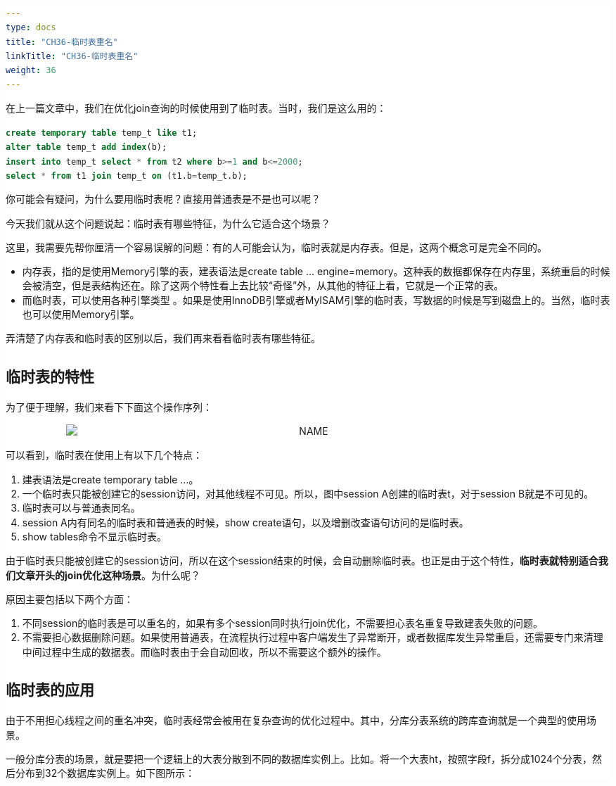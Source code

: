 ```yaml
---
type: docs
title: "CH36-临时表重名"
linkTitle: "CH36-临时表重名"
weight: 36
---
```


在上一篇文章中，我们在优化join查询的时候使用到了临时表。当时，我们是这么用的：

```sql
create temporary table temp_t like t1;
alter table temp_t add index(b);
insert into temp_t select * from t2 where b>=1 and b<=2000;
select * from t1 join temp_t on (t1.b=temp_t.b);
```

你可能会有疑问，为什么要用临时表呢？直接用普通表是不是也可以呢？

今天我们就从这个问题说起：临时表有哪些特征，为什么它适合这个场景？

这里，我需要先帮你厘清一个容易误解的问题：有的人可能会认为，临时表就是内存表。但是，这两个概念可是完全不同的。

- 内存表，指的是使用Memory引擎的表，建表语法是create table … engine=memory。这种表的数据都保存在内存里，系统重启的时候会被清空，但是表结构还在。除了这两个特性看上去比较“奇怪”外，从其他的特征上看，它就是一个正常的表。
- 而临时表，可以使用各种引擎类型 。如果是使用InnoDB引擎或者MyISAM引擎的临时表，写数据的时候是写到磁盘上的。当然，临时表也可以使用Memory引擎。

弄清楚了内存表和临时表的区别以后，我们再来看看临时表有哪些特征。

## 临时表的特性

为了便于理解，我们来看下下面这个操作序列：

<div align="center"> <img src="https://infi-img.oss-cn-hangzhou.aliyuncs.com/img/20211117221510.png" style="display:block;width:80%;" alt="NAME" align=center /> </div>

可以看到，临时表在使用上有以下几个特点：

1. 建表语法是create temporary table …。
2. 一个临时表只能被创建它的session访问，对其他线程不可见。所以，图中session A创建的临时表t，对于session B就是不可见的。
3. 临时表可以与普通表同名。
4. session A内有同名的临时表和普通表的时候，show create语句，以及增删改查语句访问的是临时表。
5. show tables命令不显示临时表。

由于临时表只能被创建它的session访问，所以在这个session结束的时候，会自动删除临时表。也正是由于这个特性，**临时表就特别适合我们文章开头的join优化这种场景**。为什么呢？

原因主要包括以下两个方面：

1. 不同session的临时表是可以重名的，如果有多个session同时执行join优化，不需要担心表名重复导致建表失败的问题。
2. 不需要担心数据删除问题。如果使用普通表，在流程执行过程中客户端发生了异常断开，或者数据库发生异常重启，还需要专门来清理中间过程中生成的数据表。而临时表由于会自动回收，所以不需要这个额外的操作。

## 临时表的应用

由于不用担心线程之间的重名冲突，临时表经常会被用在复杂查询的优化过程中。其中，分库分表系统的跨库查询就是一个典型的使用场景。

一般分库分表的场景，就是要把一个逻辑上的大表分散到不同的数据库实例上。比如。将一个大表ht，按照字段f，拆分成1024个分表，然后分布到32个数据库实例上。如下图所示：
